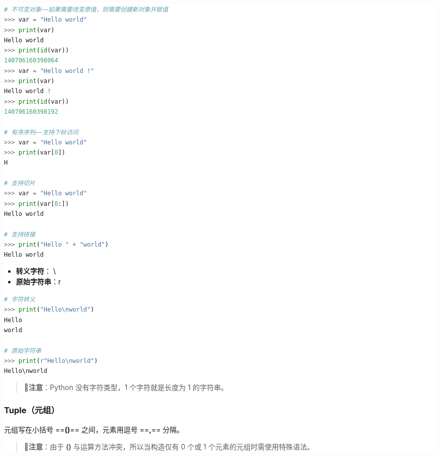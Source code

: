 ```python
# 不可变对象——如果需要改变原值，则需要创建新对象并赋值
>>> var = "Hello world"
>>> print(var)
Hello world
>>> print(id(var))
140706160398064
>>> var = "Hello world !"
>>> print(var)
Hello world !
>>> print(id(var))
140706160398192

# 有序序列——支持下标访问
>>> var = "Hello world"
>>> print(var[0])
H

# 支持切片
>>> var = "Hello world"
>>> print(var[0:])
Hello world

# 支持拼接
>>> print("Hello " + "world")
Hello world
```






- **转义字符**： \
- **原始字符串**：r

```python
# 字符转义
>>> print("Hello\nworld")
Hello
world

# 原始字符串
>>> print(r"Hello\nworld")
Hello\nworld
```

> 💬**注意**：Python 没有字符类型，1 个字符就是长度为 1 的字符串。



### Tuple（元组）

元组写在小括号 ==**()**== 之间，元素用逗号 ==**,**== 分隔。

> 💬**注意**：由于 **()** 与运算方法冲突，所以当构造仅有 0 个或 1 个元素的元组时需使用特殊语法。
